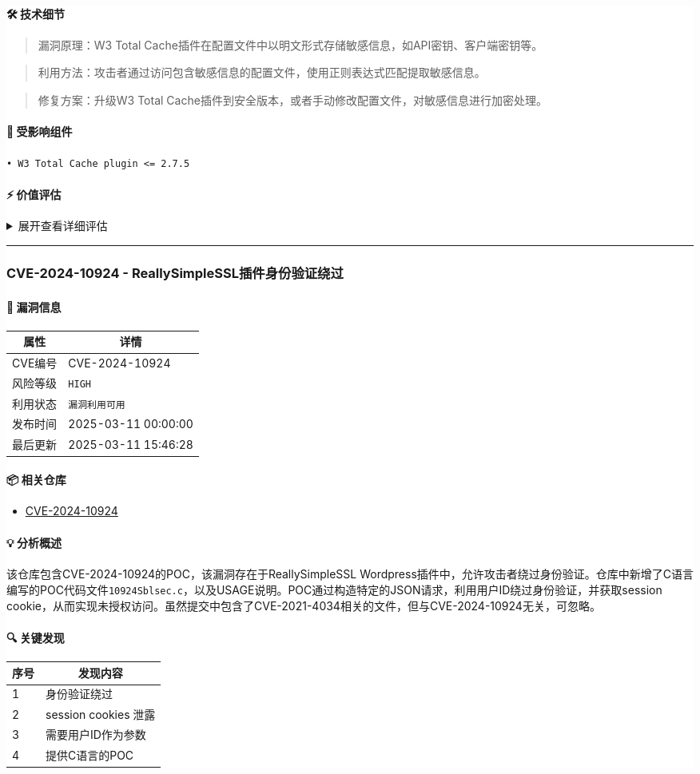 #### 🛠️ 技术细节

> 漏洞原理：W3 Total Cache插件在配置文件中以明文形式存储敏感信息，如API密钥、客户端密钥等。

> 利用方法：攻击者通过访问包含敏感信息的配置文件，使用正则表达式匹配提取敏感信息。

> 修复方案：升级W3 Total Cache插件到安全版本，或者手动修改配置文件，对敏感信息进行加密处理。


#### 🎯 受影响组件

```
• W3 Total Cache plugin <= 2.7.5
```

#### ⚡ 价值评估

<details><summary>展开查看详细评估</summary></details>

---

### CVE-2024-10924 - ReallySimpleSSL插件身份验证绕过

#### 📌 漏洞信息

| 属性 | 详情 |
|------|------|
| CVE编号 | CVE-2024-10924 |
| 风险等级 | `HIGH` |
| 利用状态 | `漏洞利用可用` |
| 发布时间 | 2025-03-11 00:00:00 |
| 最后更新 | 2025-03-11 15:46:28 |

#### 📦 相关仓库

- [CVE-2024-10924](https://github.com/sharafu-sblsec/CVE-2024-10924)

#### 💡 分析概述

该仓库包含CVE-2024-10924的POC，该漏洞存在于ReallySimpleSSL Wordpress插件中，允许攻击者绕过身份验证。仓库中新增了C语言编写的POC代码文件`10924Sblsec.c`，以及USAGE说明。POC通过构造特定的JSON请求，利用用户ID绕过身份验证，并获取session cookie，从而实现未授权访问。虽然提交中包含了CVE-2021-4034相关的文件，但与CVE-2024-10924无关，可忽略。

#### 🔍 关键发现

| 序号 | 发现内容 |
|------|----------|
| 1 | 身份验证绕过 |
| 2 | session cookies 泄露 |
| 3 | 需要用户ID作为参数 |
| 4 | 提供C语言的POC |
